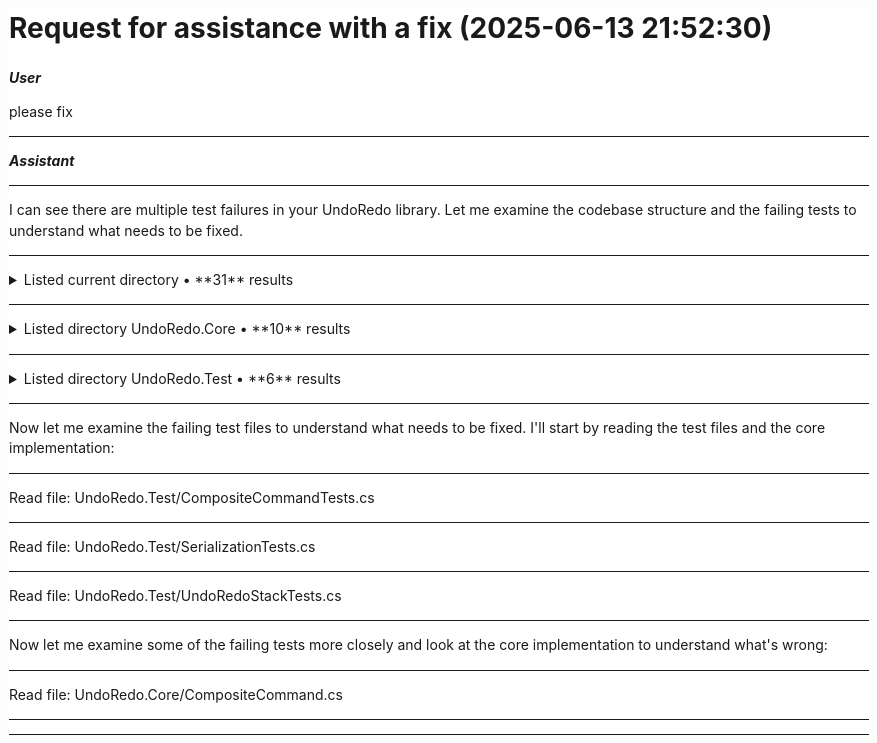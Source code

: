 

# Request for assistance with a fix (2025-06-13 21:52:30)

_**User**_

please fix

---

_**Assistant**_



---

I can see there are multiple test failures in your UndoRedo library. Let me examine the codebase structure and the failing tests to understand what needs to be fixed.

---

<details><summary>Listed current directory • **31** results</summary></details>

---

<details><summary>Listed directory UndoRedo.Core • **10** results</summary></details>

---

<details><summary>Listed directory UndoRedo.Test • **6** results</summary></details>

---

Now let me examine the failing test files to understand what needs to be fixed. I'll start by reading the test files and the core implementation:

---

Read file: UndoRedo.Test/CompositeCommandTests.cs

---

Read file: UndoRedo.Test/SerializationTests.cs

---

Read file: UndoRedo.Test/UndoRedoStackTests.cs

---

Now let me examine some of the failing tests more closely and look at the core implementation to understand what's wrong:

---

Read file: UndoRedo.Core/CompositeCommand.cs

---



---